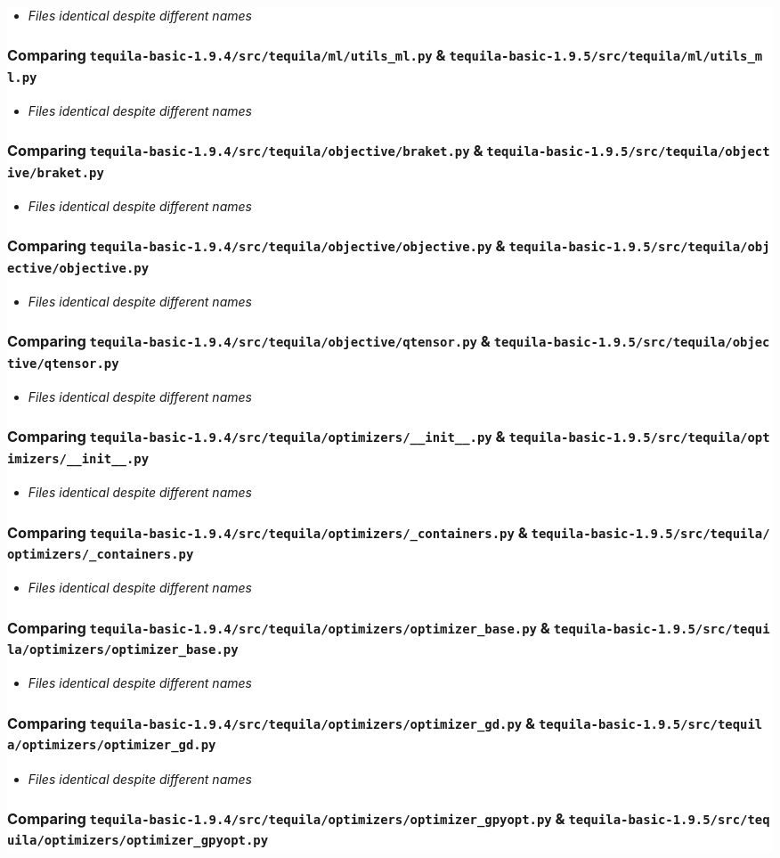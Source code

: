  * *Files identical despite different names*

### Comparing `tequila-basic-1.9.4/src/tequila/ml/utils_ml.py` & `tequila-basic-1.9.5/src/tequila/ml/utils_ml.py`

 * *Files identical despite different names*

### Comparing `tequila-basic-1.9.4/src/tequila/objective/braket.py` & `tequila-basic-1.9.5/src/tequila/objective/braket.py`

 * *Files identical despite different names*

### Comparing `tequila-basic-1.9.4/src/tequila/objective/objective.py` & `tequila-basic-1.9.5/src/tequila/objective/objective.py`

 * *Files identical despite different names*

### Comparing `tequila-basic-1.9.4/src/tequila/objective/qtensor.py` & `tequila-basic-1.9.5/src/tequila/objective/qtensor.py`

 * *Files identical despite different names*

### Comparing `tequila-basic-1.9.4/src/tequila/optimizers/__init__.py` & `tequila-basic-1.9.5/src/tequila/optimizers/__init__.py`

 * *Files identical despite different names*

### Comparing `tequila-basic-1.9.4/src/tequila/optimizers/_containers.py` & `tequila-basic-1.9.5/src/tequila/optimizers/_containers.py`

 * *Files identical despite different names*

### Comparing `tequila-basic-1.9.4/src/tequila/optimizers/optimizer_base.py` & `tequila-basic-1.9.5/src/tequila/optimizers/optimizer_base.py`

 * *Files identical despite different names*

### Comparing `tequila-basic-1.9.4/src/tequila/optimizers/optimizer_gd.py` & `tequila-basic-1.9.5/src/tequila/optimizers/optimizer_gd.py`

 * *Files identical despite different names*

### Comparing `tequila-basic-1.9.4/src/tequila/optimizers/optimizer_gpyopt.py` & `tequila-basic-1.9.5/src/tequila/optimizers/optimizer_gpyopt.py`
